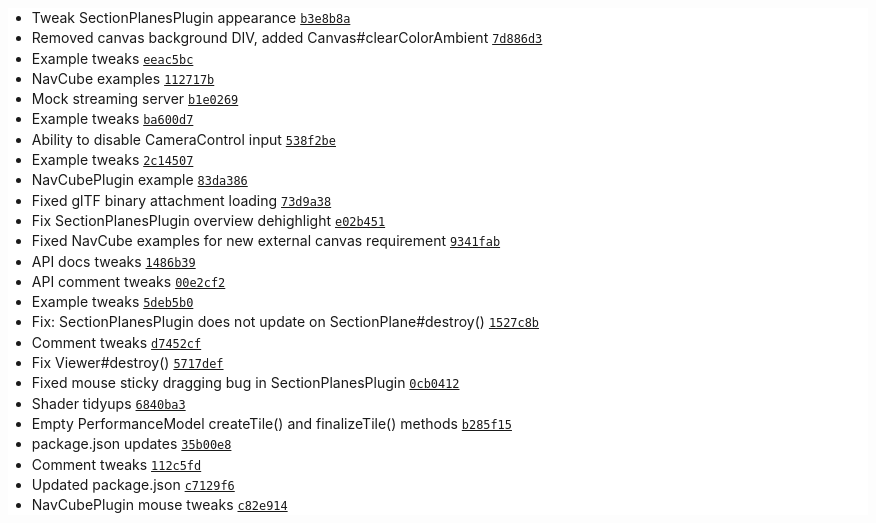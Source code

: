 - Tweak SectionPlanesPlugin appearance [`b3e8b8a`](https://github.com/xeokit/xeokit-sdk/commit/b3e8b8a70c87a720a73c9d147467e449a8f9aef5)
- Removed canvas background DIV, added Canvas#clearColorAmbient [`7d886d3`](https://github.com/xeokit/xeokit-sdk/commit/7d886d361e7344f6cd2eeef017591ccacefc486a)
- Example tweaks [`eeac5bc`](https://github.com/xeokit/xeokit-sdk/commit/eeac5bc19a359b8d51d247e16784210e0d5037df)
- NavCube examples [`112717b`](https://github.com/xeokit/xeokit-sdk/commit/112717b8e099554260b2605ccee9a4fbfc676a52)
- Mock streaming server [`b1e0269`](https://github.com/xeokit/xeokit-sdk/commit/b1e026984c7e0f4816e03ff706e45392967d448f)
- Example tweaks [`ba600d7`](https://github.com/xeokit/xeokit-sdk/commit/ba600d7cfab786f4b9da278a39a730a2b67c45aa)
- Ability to disable CameraControl input [`538f2be`](https://github.com/xeokit/xeokit-sdk/commit/538f2be5bc9ef173149ff86c8d63185cdd0baae5)
- Example tweaks [`2c14507`](https://github.com/xeokit/xeokit-sdk/commit/2c145072d10ea83dc76b8751fbbe5ca75ca39218)
- NavCubePlugin example [`83da386`](https://github.com/xeokit/xeokit-sdk/commit/83da38631541660653854cc5d10ee3e69d8ac96d)
- Fixed glTF binary attachment loading [`73d9a38`](https://github.com/xeokit/xeokit-sdk/commit/73d9a38662ec88d3c6cf7074c1a48526a46d9782)
- Fix SectionPlanesPlugin overview dehighlight [`e02b451`](https://github.com/xeokit/xeokit-sdk/commit/e02b451221396b52d2ed6208dbc51aedee3b6595)
- Fixed NavCube examples for new external canvas requirement [`9341fab`](https://github.com/xeokit/xeokit-sdk/commit/9341fab9d3c607e527cf7f467b21da004e1a1547)
- API docs tweaks [`1486b39`](https://github.com/xeokit/xeokit-sdk/commit/1486b39109a623130967386d1cf308e05f4101b0)
- API comment tweaks [`00e2cf2`](https://github.com/xeokit/xeokit-sdk/commit/00e2cf2479de66c8aabcbbc4f80cf09f375bbdcd)
- Example tweaks [`5deb5b0`](https://github.com/xeokit/xeokit-sdk/commit/5deb5b0a1fac67767358f352339ed2ae4073abc0)
- Fix: SectionPlanesPlugin does not update on SectionPlane#destroy() [`1527c8b`](https://github.com/xeokit/xeokit-sdk/commit/1527c8b8428c7999108a458d3291262c870537cf)
- Comment tweaks [`d7452cf`](https://github.com/xeokit/xeokit-sdk/commit/d7452cfcc3a1bde8f703d7689ec69a9323dcdc80)
- Fix Viewer#destroy() [`5717def`](https://github.com/xeokit/xeokit-sdk/commit/5717deff97a16763785abeb90053d28a58f5527a)
- Fixed mouse sticky dragging bug in SectionPlanesPlugin [`0cb0412`](https://github.com/xeokit/xeokit-sdk/commit/0cb0412b1eafa7a214f0d3ce1670b3e772c548ea)
- Shader tidyups [`6840ba3`](https://github.com/xeokit/xeokit-sdk/commit/6840ba34b6bdfc66f5d86db4e199356d9975e892)
- Empty PerformanceModel createTile() and finalizeTile() methods [`b285f15`](https://github.com/xeokit/xeokit-sdk/commit/b285f15e535a68c17f7cf54a98c963b8beb6f953)
- package.json updates [`35b00e8`](https://github.com/xeokit/xeokit-sdk/commit/35b00e82863a017d5bff86afab9ec45b765a067f)
- Comment tweaks [`112c5fd`](https://github.com/xeokit/xeokit-sdk/commit/112c5fdd1c6dde40d8bf51bfccaf42140a117c6d)
- Updated package.json [`c7129f6`](https://github.com/xeokit/xeokit-sdk/commit/c7129f6ed400840cc72a44fa95dc1405200e9718)
- NavCubePlugin mouse tweaks [`c82e914`](https://github.com/xeokit/xeokit-sdk/commit/c82e9141e8bf9bac558ac1e4a197de45971931f0)
